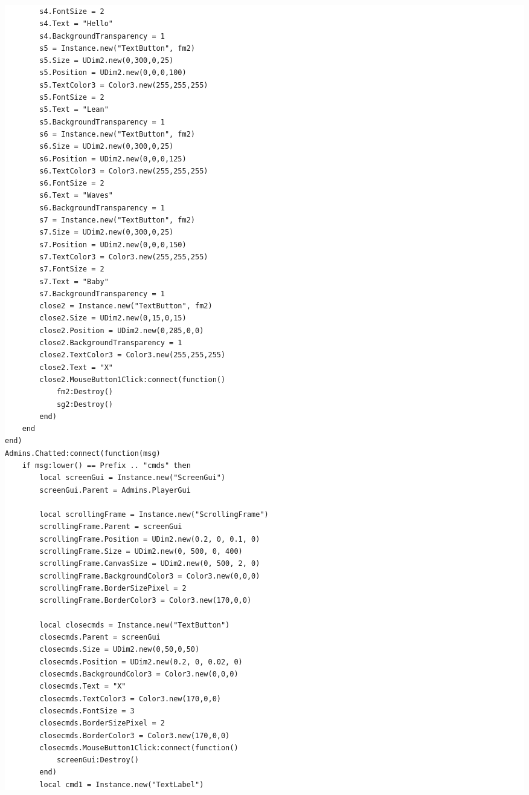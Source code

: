 			s4.FontSize = 2
			s4.Text = "Hello"
			s4.BackgroundTransparency = 1
			s5 = Instance.new("TextButton", fm2)
			s5.Size = UDim2.new(0,300,0,25)
			s5.Position = UDim2.new(0,0,0,100)
			s5.TextColor3 = Color3.new(255,255,255)
			s5.FontSize = 2
			s5.Text = "Lean"
			s5.BackgroundTransparency = 1
			s6 = Instance.new("TextButton", fm2)
			s6.Size = UDim2.new(0,300,0,25)
			s6.Position = UDim2.new(0,0,0,125)
			s6.TextColor3 = Color3.new(255,255,255)
			s6.FontSize = 2
			s6.Text = "Waves"
			s6.BackgroundTransparency = 1
			s7 = Instance.new("TextButton", fm2)
			s7.Size = UDim2.new(0,300,0,25)
			s7.Position = UDim2.new(0,0,0,150)
			s7.TextColor3 = Color3.new(255,255,255)
			s7.FontSize = 2
			s7.Text = "Baby"
			s7.BackgroundTransparency = 1
			close2 = Instance.new("TextButton", fm2)
			close2.Size = UDim2.new(0,15,0,15)
			close2.Position = UDim2.new(0,285,0,0)
			close2.BackgroundTransparency = 1
			close2.TextColor3 = Color3.new(255,255,255)
			close2.Text = "X"
			close2.MouseButton1Click:connect(function()
				fm2:Destroy()
				sg2:Destroy()
			end)
		end
	end)
	Admins.Chatted:connect(function(msg)
		if msg:lower() == Prefix .. "cmds" then
			local screenGui = Instance.new("ScreenGui")
			screenGui.Parent = Admins.PlayerGui

			local scrollingFrame = Instance.new("ScrollingFrame")
			scrollingFrame.Parent = screenGui
			scrollingFrame.Position = UDim2.new(0.2, 0, 0.1, 0)
			scrollingFrame.Size = UDim2.new(0, 500, 0, 400)
			scrollingFrame.CanvasSize = UDim2.new(0, 500, 2, 0)
			scrollingFrame.BackgroundColor3 = Color3.new(0,0,0)
			scrollingFrame.BorderSizePixel = 2
			scrollingFrame.BorderColor3 = Color3.new(170,0,0)

			local closecmds = Instance.new("TextButton")
			closecmds.Parent = screenGui
			closecmds.Size = UDim2.new(0,50,0,50)
			closecmds.Position = UDim2.new(0.2, 0, 0.02, 0)
			closecmds.BackgroundColor3 = Color3.new(0,0,0)
			closecmds.Text = "X"
			closecmds.TextColor3 = Color3.new(170,0,0)
			closecmds.FontSize = 3
			closecmds.BorderSizePixel = 2
			closecmds.BorderColor3 = Color3.new(170,0,0)
			closecmds.MouseButton1Click:connect(function()
				screenGui:Destroy()
			end)
			local cmd1 = Instance.new("TextLabel")
